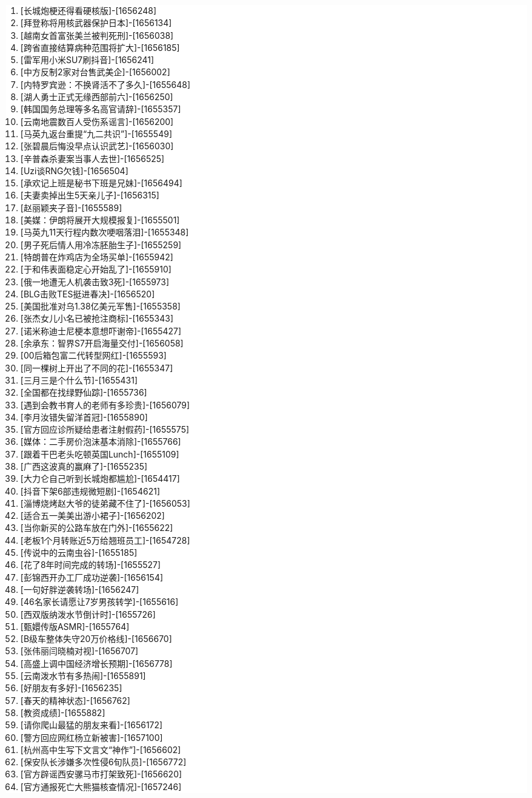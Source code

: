 1. [长城炮梗还得看硬核版]-[1656248]
1. [拜登称将用核武器保护日本]-[1656134]
1. [越南女首富张美兰被判死刑]-[1656038]
1. [跨省直接结算病种范围将扩大]-[1656185]
1. [雷军用小米SU7刷抖音]-[1656241]
1. [中方反制2家对台售武美企]-[1656002]
1. [内特罗宾逊：不换肾活不了多久]-[1655648]
1. [湖人勇士正式无缘西部前六]-[1656250]
1. [韩国国务总理等多名高官请辞]-[1655357]
1. [云南地震数百人受伤系谣言]-[1656200]
1. [马英九返台重提“九二共识”]-[1655549]
1. [张碧晨后悔没早点认识武艺]-[1656030]
1. [辛普森杀妻案当事人去世]-[1656525]
1. [Uzi谈RNG欠钱]-[1656504]
1. [承欢记上班是秘书下班是兄妹]-[1656494]
1. [夫妻卖掉出生5天亲儿子]-[1656315]
1. [赵丽颖夹子音]-[1655589]
1. [美媒：伊朗将展开大规模报复]-[1655501]
1. [马英九11天行程内数次哽咽落泪]-[1655348]
1. [男子死后情人用冷冻胚胎生子]-[1655259]
1. [特朗普在炸鸡店为全场买单]-[1655942]
1. [于和伟表面稳定心开始乱了]-[1655910]
1. [俄一地遭无人机袭击致3死]-[1655973]
1. [BLG击败TES挺进春决]-[1656520]
1. [美国批准对乌1.38亿美元军售]-[1655358]
1. [张杰女儿小名已被抢注商标]-[1655343]
1. [诺米称迪士尼梗本意想吓谢帝]-[1655427]
1. [余承东：智界S7开启海量交付]-[1656058]
1. [00后箱包富二代转型网红]-[1655593]
1. [同一棵树上开出了不同的花]-[1655347]
1. [三月三是个什么节]-[1655431]
1. [全国都在找绿野仙踪]-[1655736]
1. [遇到会教书育人的老师有多珍贵]-[1656079]
1. [李月汝错失留洋首冠]-[1655890]
1. [官方回应诊所疑给患者注射假药]-[1655575]
1. [媒体：二手房价泡沫基本消除]-[1655766]
1. [跟着干巴老头吃顿英国Lunch]-[1655109]
1. [广西这波真的赢麻了]-[1655235]
1. [大力仑自己听到长城炮都尴尬]-[1654417]
1. [抖音下架6部违规微短剧]-[1654621]
1. [淄博烧烤赵大爷的徒弟藏不住了]-[1656053]
1. [适合五一美美出游小裙子]-[1656202]
1. [当你新买的公路车放在门外]-[1655622]
1. [老板1个月转账近5万给翘班员工]-[1654728]
1. [传说中的云南虫谷]-[1655185]
1. [花了8年时间完成的转场]-[1655527]
1. [彭锦西开办工厂成功逆袭]-[1656154]
1. [一句好胖逆袭转场]-[1656247]
1. [46名家长请愿让7岁男孩转学]-[1655616]
1. [西双版纳泼水节倒计时]-[1655726]
1. [甄嬛传版ASMR]-[1655764]
1. [B级车整体失守20万价格线]-[1656670]
1. [张伟丽闫晓楠对视]-[1656707]
1. [高盛上调中国经济增长预期]-[1656778]
1. [云南泼水节有多热闹]-[1655891]
1. [好朋友有多好]-[1656235]
1. [春天的精神状态]-[1656762]
1. [教资成绩]-[1655882]
1. [请你爬山最猛的朋友来看]-[1656172]
1. [警方回应网红杨立新被害]-[1657100]
1. [杭州高中生写下文言文“神作”]-[1656602]
1. [保安队长涉嫌多次性侵6旬队员]-[1656772]
1. [官方辟谣西安骡马市打架致死]-[1656620]
1. [官方通报死亡大熊猫核查情况]-[1657246]